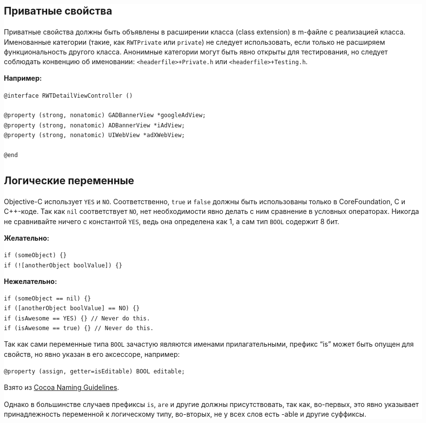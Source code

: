 
## Приватные свойства

Приватные свойства должны быть объявлены в расширении класса (class extension) в m-файле с реализацией класса. Именованные категории (такие, как `RWTPrivate` или `private`) не следует использовать, если только не расширяем функциональность другого класса.
Анонимные категории могут быть явно открыты для тестирования, но следует соблюдать конвенцию об именовании: `<headerfile>+Private.h` или `<headerfile>+Testing.h`.

**Например:**

```objc
@interface RWTDetailViewController ()

@property (strong, nonatomic) GADBannerView *googleAdView;
@property (strong, nonatomic) ADBannerView *iAdView;
@property (strong, nonatomic) UIWebView *adXWebView;

@end
```

## Логические переменные

Objective-C использует `YES` и `NO`.  Соответственно, `true` и `false` должны быть использованы только в CoreFoundation, C и C++-коде.  Так как `nil` соответствует `NO`, нет необходимости явно делать с ним сравнение в условных операторах. Никогда не сравнивайте ничего с константой `YES`, ведь она определена как 1, а сам тип `BOOL` содержит 8 бит.

**Желательно:**

```objc
if (someObject) {}
if (![anotherObject boolValue]) {}
```

**Нежелательно:**

```objc
if (someObject == nil) {}
if ([anotherObject boolValue] == NO) {}
if (isAwesome == YES) {} // Never do this.
if (isAwesome == true) {} // Never do this.
```

Так как сами переменные типа `BOOL` зачастую являются именами прилагательными, префикс “is” может быть опущен для свойств, но явно указан в его аксессоре, например:

```objc
@property (assign, getter=isEditable) BOOL editable;
```
Взято из [Cocoa Naming Guidelines](https://developer.apple.com/library/mac/#documentation/Cocoa/Conceptual/CodingGuidelines/Articles/NamingIvarsAndTypes.html#//apple_ref/doc/uid/20001284-BAJGIIJE).

Однако в большинстве случаев префиксы `is`, `are` и другие должны присутствовать, так как, во-первых, это явно указывает принадлежность переменной к логическому типу, во-вторых, не у всех слов есть -able и другие суффиксы.
